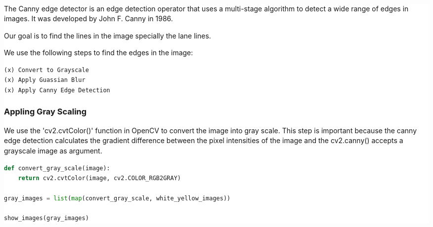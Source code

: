 The Canny edge detector is an edge detection operator that uses a multi-stage algorithm to detect a wide range of edges in images. It was developed by John F. Canny in 1986.

Our goal is to find the lines in the image specially the lane lines.

We use the following steps to find the edges in the image:

    (x) Convert to Grayscale
    (x) Apply Guassian Blur
    (x) Apply Canny Edge Detection


### Appling Gray Scaling

We use the 'cv2.cvtColor()' function in OpenCV to convert the image into gray scale. This step is important because the canny edge detection calculates the gradient difference between the pixel intensities of the image and the cv2.canny() accepts a grayscale image as argument.


```python
def convert_gray_scale(image):
    return cv2.cvtColor(image, cv2.COLOR_RGB2GRAY)

gray_images = list(map(convert_gray_scale, white_yellow_images))

show_images(gray_images)
```

<figure>